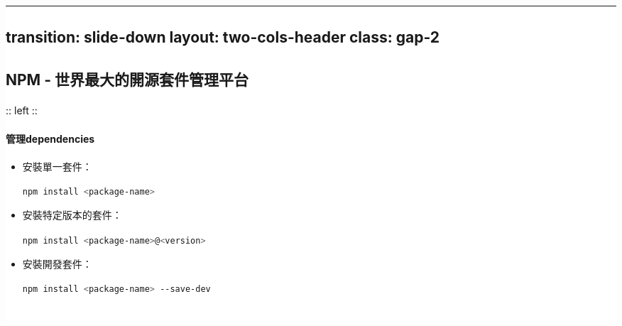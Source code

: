 <style>
@keyframes laserPulse {
  0% {
    transform: scale(1);
    transform: translateY(-200%);
    opacity: 0;
  }
  50% {
    transform: scale(1);
    transform: translateY(-100%);
    opacity: 0.5;
  }
  100% {
    transform: scale(1);
    transform: translateY(0);
    opacity: 1;
  }
}


.animate-laser {
  animation: laserPulse 1s 200ms forwards;
}

</style>

---
transition: slide-down
layout: two-cols-header
class: gap-2
---

## NPM - 世界最大的開源套件管理平台

:: left ::

#### 管理dependencies

- 安裝單一套件：

  ```bash
  npm install <package-name>
  ```

- 安裝特定版本的套件：

  ```bash
  npm install <package-name>@<version>
  ```

- 安裝開發套件：

  ```bash
  npm install <package-name> --save-dev
  ```

<br/>

